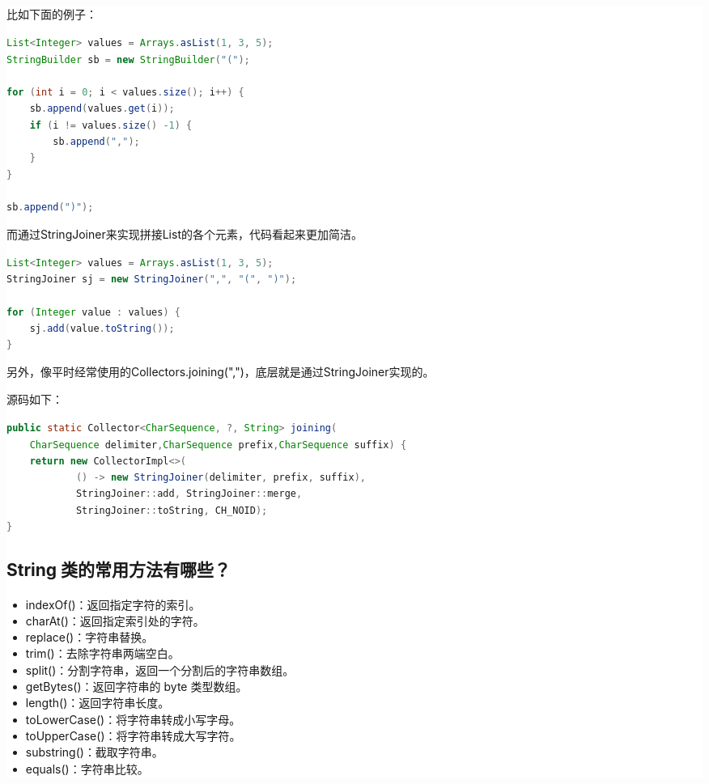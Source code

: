 比如下面的例子：

```java
List<Integer> values = Arrays.asList(1, 3, 5);
StringBuilder sb = new StringBuilder("(");

for (int i = 0; i < values.size(); i++) {
	sb.append(values.get(i));
	if (i != values.size() -1) {
		sb.append(",");
	}
}

sb.append(")");
```

而通过StringJoiner来实现拼接List的各个元素，代码看起来更加简洁。

```java
List<Integer> values = Arrays.asList(1, 3, 5);
StringJoiner sj = new StringJoiner(",", "(", ")");

for (Integer value : values) {
	sj.add(value.toString());
}
```

另外，像平时经常使用的Collectors.joining(",")，底层就是通过StringJoiner实现的。

源码如下：

```java
public static Collector<CharSequence, ?, String> joining(
    CharSequence delimiter,CharSequence prefix,CharSequence suffix) {
    return new CollectorImpl<>(
            () -> new StringJoiner(delimiter, prefix, suffix),
            StringJoiner::add, StringJoiner::merge,
            StringJoiner::toString, CH_NOID);
}
```



## String 类的常用方法有哪些？

- indexOf()：返回指定字符的索引。
- charAt()：返回指定索引处的字符。
- replace()：字符串替换。
- trim()：去除字符串两端空白。
- split()：分割字符串，返回一个分割后的字符串数组。
- getBytes()：返回字符串的 byte 类型数组。
- length()：返回字符串长度。
- toLowerCase()：将字符串转成小写字母。
- toUpperCase()：将字符串转成大写字符。
- substring()：截取字符串。
- equals()：字符串比较。
